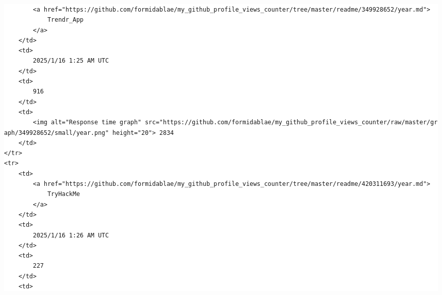 			<a href="https://github.com/formidablae/my_github_profile_views_counter/tree/master/readme/349928652/year.md">
				Trendr_App
			</a>
		</td>
		<td>
			2025/1/16 1:25 AM UTC
		</td>
		<td>
			916
		</td>
		<td>
			<img alt="Response time graph" src="https://github.com/formidablae/my_github_profile_views_counter/raw/master/graph/349928652/small/year.png" height="20"> 2834
		</td>
	</tr>
	<tr>
		<td>
			<a href="https://github.com/formidablae/my_github_profile_views_counter/tree/master/readme/420311693/year.md">
				TryHackMe
			</a>
		</td>
		<td>
			2025/1/16 1:26 AM UTC
		</td>
		<td>
			227
		</td>
		<td>